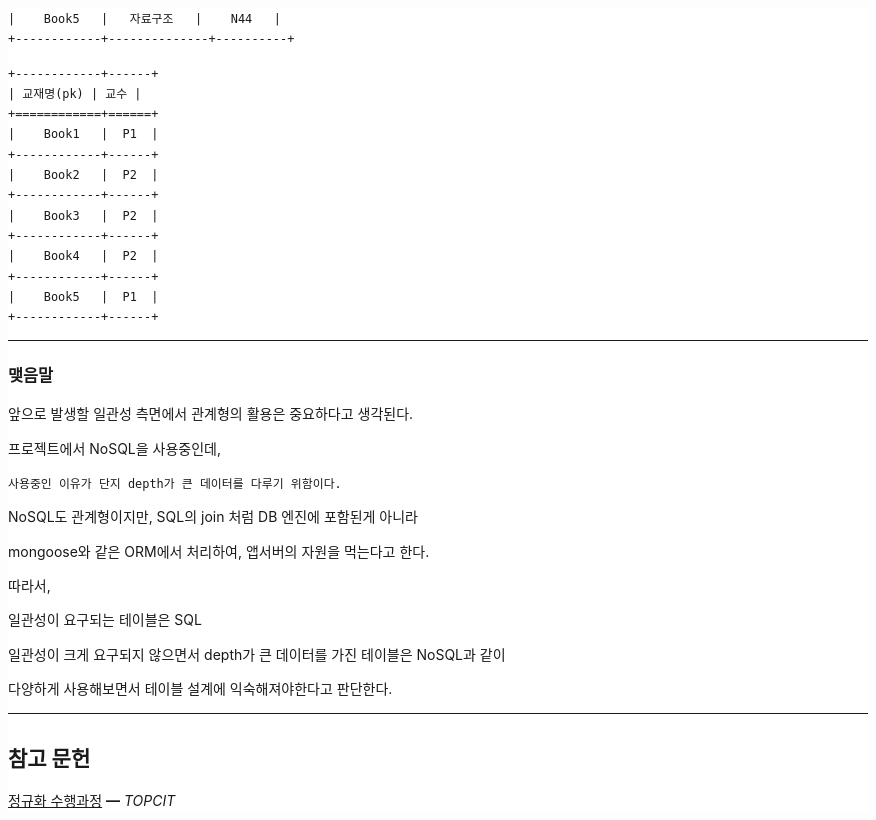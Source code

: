     |    Book5   |   자료구조   |    N44   |
    +------------+--------------+----------+
</p>
    </td>
    <td>
<p>

    +------------+------+
    | 교재명(pk) | 교수 |
    +============+======+
    |    Book1   |  P1  |
    +------------+------+
    |    Book2   |  P2  |
    +------------+------+
    |    Book3   |  P2  |
    +------------+------+
    |    Book4   |  P2  |
    +------------+------+
    |    Book5   |  P1  |
    +------------+------+
</p>
    </td>
  </tr>
</table>

<hr/>

### 맺음말

앞으로 발생할 일관성 측면에서 관계형의 활용은 중요하다고 생각된다.

프로젝트에서 NoSQL을 사용중인데, 

    사용중인 이유가 단지 depth가 큰 데이터를 다루기 위함이다.

NoSQL도 관계형이지만, SQL의 join 처럼 DB 엔진에 포함된게 아니라

mongoose와 같은 ORM에서 처리하여, 앱서버의 자원을 먹는다고 한다.

따라서,

일관성이 요구되는 테이블은 SQL

일관성이 크게 요구되지 않으면서 depth가 큰 데이터를 가진 테이블은 NoSQL과 같이

다양하게 사용해보면서 테이블 설계에 익숙해져야한다고 판단한다.

<hr/>

## 참고 문헌

[정규화 수행과정](https://www.topcit.or.kr/upload/edubox/essence/ess_ko_02/index.html) ━ *TOPCIT*
